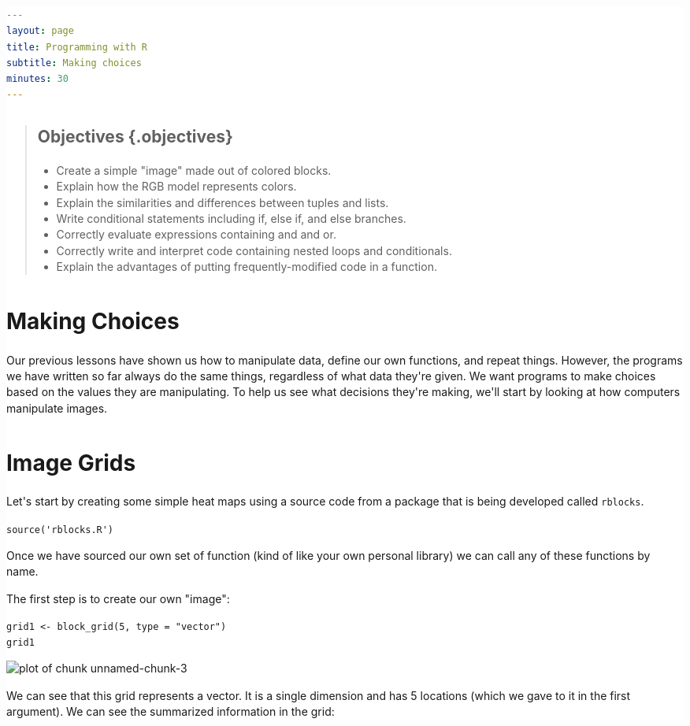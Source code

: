 ```yaml
---
layout: page
title: Programming with R
subtitle: Making choices
minutes: 30
---
```

> ## Objectives {.objectives}
> 
> * Create a simple "image" made out of colored blocks.
> * Explain how the RGB model represents colors.
> * Explain the similarities and differences between tuples and lists.
> * Write conditional statements including if, else if, and else branches.
> * Correctly evaluate expressions containing and and or.
> * Correctly write and interpret code containing nested loops and conditionals.
> * Explain the advantages of putting frequently-modified code in a function.



# Making Choices

Our previous lessons have shown us how to manipulate data, define our own functions, and repeat things. 
However, the programs we have written so far always do the same things, regardless of what data they're given. 
We want programs to make choices based on the values they are manipulating. 
To help us see what decisions they're making, we'll start by looking at how computers manipulate images.

# Image Grids

Let's start by creating some simple heat maps using a source code from a package that is being developed called `rblocks`. 


~~~{.r}
source('rblocks.R')
~~~

Once we have sourced our own set of function (kind of like your own personal library) we can call any of these functions by name.

The first step is to create our own "image":


~~~{.r}
grid1 <- block_grid(5, type = "vector")
grid1
~~~

<img src="fig/04-cond-colors-R-unnamed-chunk-3-1.png" title="plot of chunk unnamed-chunk-3" alt="plot of chunk unnamed-chunk-3" style="display: block; margin: auto;" />

We can see that this grid represents a vector. It is a single dimension and has 5 locations (which we gave to it in the first argument). We can see the summarized information in the grid:

